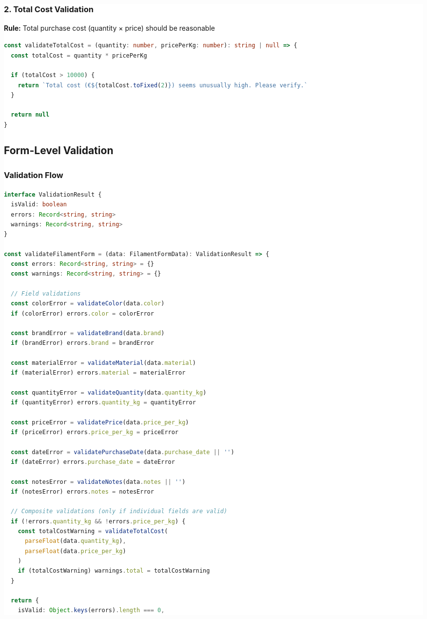### 2. Total Cost Validation

**Rule:** Total purchase cost (quantity × price) should be reasonable

```typescript
const validateTotalCost = (quantity: number, pricePerKg: number): string | null => {
  const totalCost = quantity * pricePerKg
  
  if (totalCost > 10000) {
    return `Total cost (€${totalCost.toFixed(2)}) seems unusually high. Please verify.`
  }
  
  return null
}
```

## Form-Level Validation

### Validation Flow

```typescript
interface ValidationResult {
  isValid: boolean
  errors: Record<string, string>
  warnings: Record<string, string>
}

const validateFilamentForm = (data: FilamentFormData): ValidationResult => {
  const errors: Record<string, string> = {}
  const warnings: Record<string, string> = {}
  
  // Field validations
  const colorError = validateColor(data.color)
  if (colorError) errors.color = colorError
  
  const brandError = validateBrand(data.brand)
  if (brandError) errors.brand = brandError
  
  const materialError = validateMaterial(data.material)
  if (materialError) errors.material = materialError
  
  const quantityError = validateQuantity(data.quantity_kg)
  if (quantityError) errors.quantity_kg = quantityError
  
  const priceError = validatePrice(data.price_per_kg)
  if (priceError) errors.price_per_kg = priceError
  
  const dateError = validatePurchaseDate(data.purchase_date || '')
  if (dateError) errors.purchase_date = dateError
  
  const notesError = validateNotes(data.notes || '')
  if (notesError) errors.notes = notesError
  
  // Composite validations (only if individual fields are valid)
  if (!errors.quantity_kg && !errors.price_per_kg) {
    const totalCostWarning = validateTotalCost(
      parseFloat(data.quantity_kg),
      parseFloat(data.price_per_kg)
    )
    if (totalCostWarning) warnings.total = totalCostWarning
  }
  
  return {
    isValid: Object.keys(errors).length === 0,
```